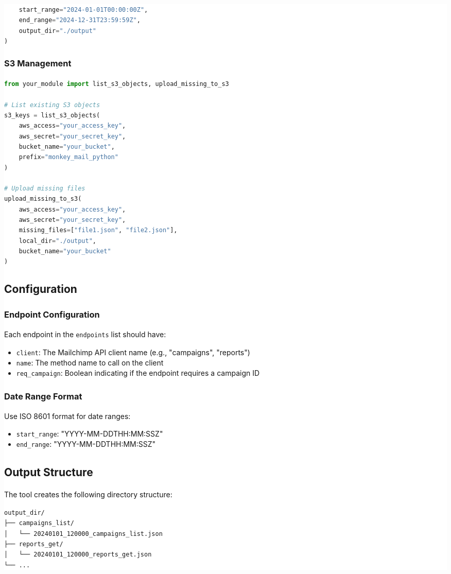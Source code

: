```python
    start_range="2024-01-01T00:00:00Z",
    end_range="2024-12-31T23:59:59Z",
    output_dir="./output"
)
```

### S3 Management

```python
from your_module import list_s3_objects, upload_missing_to_s3

# List existing S3 objects
s3_keys = list_s3_objects(
    aws_access="your_access_key",
    aws_secret="your_secret_key",
    bucket_name="your_bucket",
    prefix="monkey_mail_python"
)

# Upload missing files
upload_missing_to_s3(
    aws_access="your_access_key",
    aws_secret="your_secret_key",
    missing_files=["file1.json", "file2.json"],
    local_dir="./output",
    bucket_name="your_bucket"
)
```

## Configuration

### Endpoint Configuration

Each endpoint in the `endpoints` list should have:

- `client`: The Mailchimp API client name (e.g., "campaigns", "reports")
- `name`: The method name to call on the client
- `req_campaign`: Boolean indicating if the endpoint requires a campaign ID

### Date Range Format

Use ISO 8601 format for date ranges:
- `start_range`: "YYYY-MM-DDTHH:MM:SSZ"
- `end_range`: "YYYY-MM-DDTHH:MM:SSZ"

## Output Structure

The tool creates the following directory structure:

```
output_dir/
├── campaigns_list/
│   └── 20240101_120000_campaigns_list.json
├── reports_get/
│   └── 20240101_120000_reports_get.json
└── ...
```
